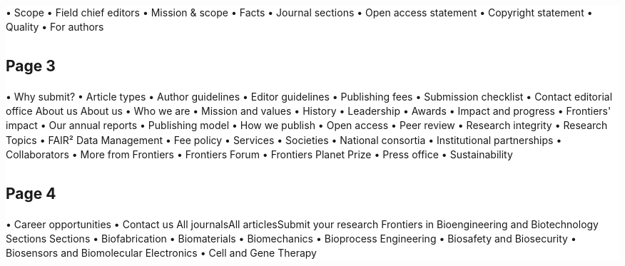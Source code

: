 •  Scope
•  Field chief editors
•  Mission & scope
•  Facts
•  Journal sections
•  Open access statement
•  Copyright statement
•  Quality
•  For authors

## Page 3

•  Why submit?
•  Article types
•  Author guidelines
•  Editor guidelines
•  Publishing fees
•  Submission checklist
•  Contact editorial office
About us
About us
•  Who we are
•  Mission and values
•  History
•  Leadership
•  Awards
•  Impact and progress
•  Frontiers' impact
•  Our annual reports
•  Publishing model
•  How we publish
•  Open access
•  Peer review
•  Research integrity
•  Research Topics
•  FAIR² Data Management
•  Fee policy
•  Services
•  Societies
•  National consortia
•  Institutional partnerships
•  Collaborators
•  More from Frontiers
•  Frontiers Forum
•  Frontiers Planet Prize
•  Press office
•  Sustainability

## Page 4

•  Career opportunities
•  Contact us
All journalsAll articlesSubmit your research
Frontiers in Bioengineering and Biotechnology
Sections
Sections
•  Biofabrication
•  Biomaterials
•  Biomechanics
•  Bioprocess Engineering
•  Biosafety and Biosecurity
•  Biosensors and Biomolecular Electronics
•  Cell and Gene Therapy